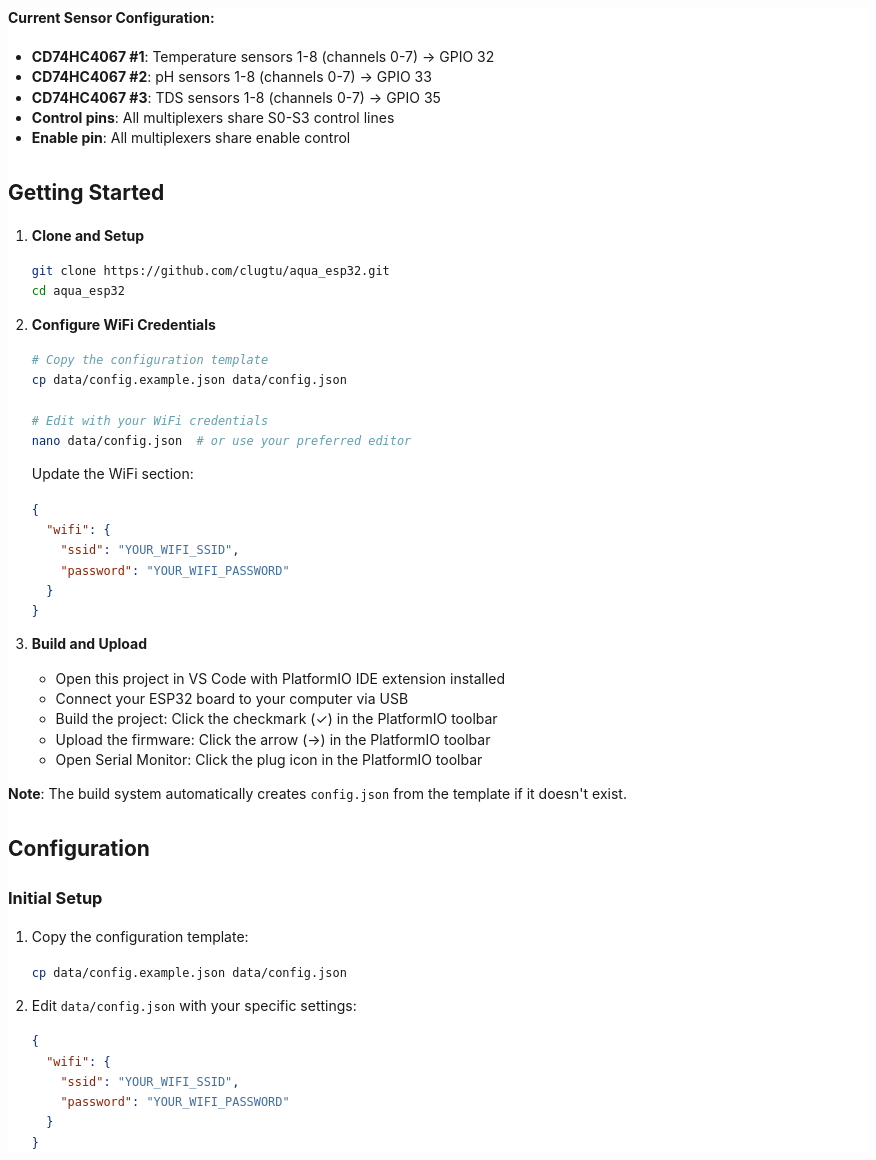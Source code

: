 #### Current Sensor Configuration:
- **CD74HC4067 #1**: Temperature sensors 1-8 (channels 0-7) → GPIO 32
- **CD74HC4067 #2**: pH sensors 1-8 (channels 0-7) → GPIO 33  
- **CD74HC4067 #3**: TDS sensors 1-8 (channels 0-7) → GPIO 35
- **Control pins**: All multiplexers share S0-S3 control lines
- **Enable pin**: All multiplexers share enable control

## Getting Started

1. **Clone and Setup**
   ```bash
   git clone https://github.com/clugtu/aqua_esp32.git
   cd aqua_esp32
   ```

2. **Configure WiFi Credentials**
   ```bash
   # Copy the configuration template
   cp data/config.example.json data/config.json
   
   # Edit with your WiFi credentials
   nano data/config.json  # or use your preferred editor
   ```
   
   Update the WiFi section:
   ```json
   {
     "wifi": {
       "ssid": "YOUR_WIFI_SSID", 
       "password": "YOUR_WIFI_PASSWORD"
     }
   }
   ```

3. **Build and Upload**
   - Open this project in VS Code with PlatformIO IDE extension installed
   - Connect your ESP32 board to your computer via USB
   - Build the project: Click the checkmark (✓) in the PlatformIO toolbar
   - Upload the firmware: Click the arrow (→) in the PlatformIO toolbar
   - Open Serial Monitor: Click the plug icon in the PlatformIO toolbar

**Note**: The build system automatically creates `config.json` from the template if it doesn't exist.

## Configuration

### Initial Setup
1. Copy the configuration template:
   ```bash
   cp data/config.example.json data/config.json
   ```
2. Edit `data/config.json` with your specific settings:
   ```json
   {
     "wifi": {
       "ssid": "YOUR_WIFI_SSID",
       "password": "YOUR_WIFI_PASSWORD"
     }
   }
   ```
